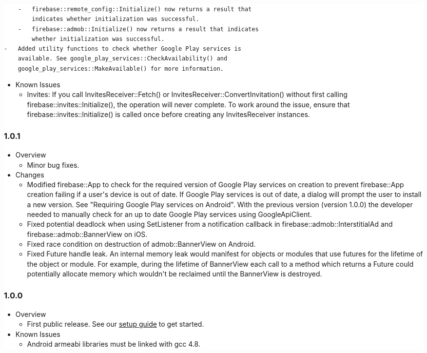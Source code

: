         -   firebase::remote_config::Initialize() now returns a result that
            indicates whether initialization was successful.
        -   firebase::admob::Initialize() now returns a result that indicates
            whether initialization was successful.
    -   Added utility functions to check whether Google Play services is
        available. See google_play_services::CheckAvailability() and
        google_play_services::MakeAvailable() for more information.
-   Known Issues
    -   Invites: If you call InvitesReceiver::Fetch() or
        InvitesReceiver::ConvertInvitation() without first calling
        firebase::invites::Initialize(), the operation will never complete. To
        work around the issue, ensure that firebase::invites::Initialize() is
        called once before creating any InvitesReceiver instances.

### 1.0.1

-   Overview
    -   Minor bug fixes.
-   Changes
    -   Modified firebase::App to check for the required version of Google Play
        services on creation to prevent firebase::App creation failing if a
        user's device is out of date. If Google Play services is out of date, a
        dialog will prompt the user to install a new version. See "Requiring
        Google Play services on Android". With the previous version (version
        1.0.0) the developer needed to manually check for an up to date Google
        Play services using GoogleApiClient.
    -   Fixed potential deadlock when using SetListener from a notification
        callback in firebase::admob::InterstitialAd and
        firebase::admob::BannerView on iOS.
    -   Fixed race condition on destruction of admob::BannerView on Android.
    -   Fixed Future handle leak. An internal memory leak would manifest for
        objects or modules that use futures for the lifetime of the object or
        module. For example, during the lifetime of BannerView each call to a
        method which returns a Future could potentially allocate memory which
        wouldn't be reclaimed until the BannerView is destroyed.

### 1.0.0

-   Overview
    -   First public release. See our
        [setup guide](https://firebase.google.com/docs/cpp/setup) to get
        started.
-   Known Issues
    -   Android armeabi libraries must be linked with gcc 4.8.
